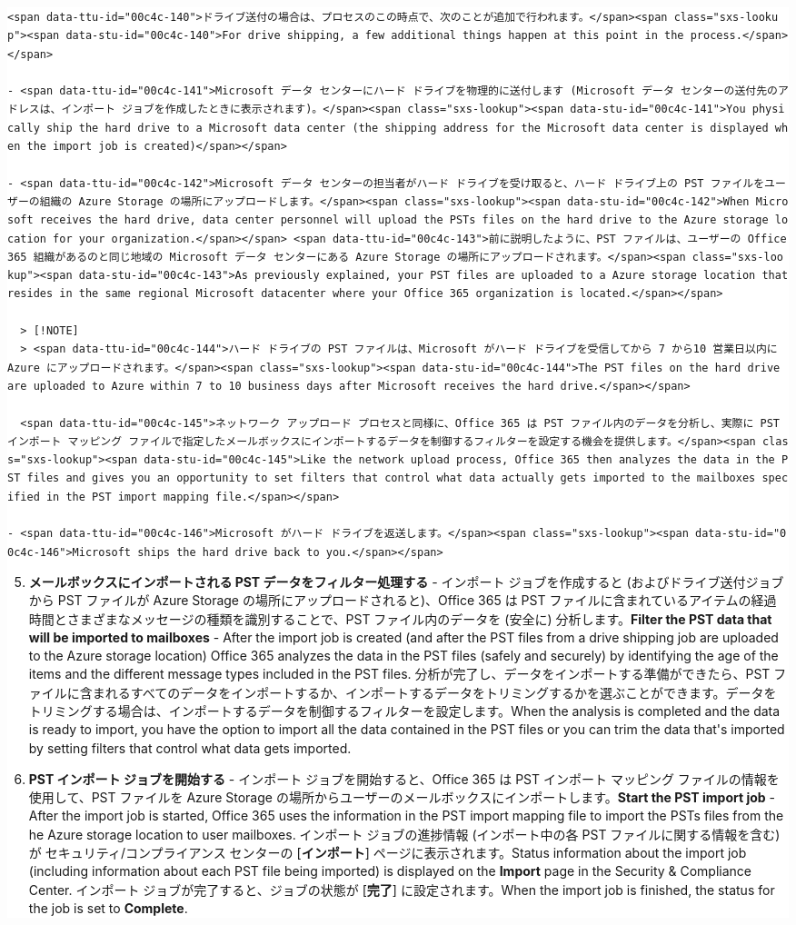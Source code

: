     <span data-ttu-id="00c4c-140">ドライブ送付の場合は、プロセスのこの時点で、次のことが追加で行われます。</span><span class="sxs-lookup"><span data-stu-id="00c4c-140">For drive shipping, a few additional things happen at this point in the process.</span></span>
    
    - <span data-ttu-id="00c4c-141">Microsoft データ センターにハード ドライブを物理的に送付します (Microsoft データ センターの送付先のアドレスは、インポート ジョブを作成したときに表示されます)。</span><span class="sxs-lookup"><span data-stu-id="00c4c-141">You physically ship the hard drive to a Microsoft data center (the shipping address for the Microsoft data center is displayed when the import job is created)</span></span>
    
    - <span data-ttu-id="00c4c-142">Microsoft データ センターの担当者がハード ドライブを受け取ると、ハード ドライブ上の PST ファイルをユーザーの組織の Azure Storage の場所にアップロードします。</span><span class="sxs-lookup"><span data-stu-id="00c4c-142">When Microsoft receives the hard drive, data center personnel will upload the PSTs files on the hard drive to the Azure storage location for your organization.</span></span> <span data-ttu-id="00c4c-143">前に説明したように、PST ファイルは、ユーザーの Office 365 組織があるのと同じ地域の Microsoft データ センターにある Azure Storage の場所にアップロードされます。</span><span class="sxs-lookup"><span data-stu-id="00c4c-143">As previously explained, your PST files are uploaded to a Azure storage location that resides in the same regional Microsoft datacenter where your Office 365 organization is located.</span></span>
    
      > [!NOTE]
      > <span data-ttu-id="00c4c-144">ハード ドライブの PST ファイルは、Microsoft がハード ドライブを受信してから 7 から10 営業日以内に Azure にアップロードされます。</span><span class="sxs-lookup"><span data-stu-id="00c4c-144">The PST files on the hard drive are uploaded to Azure within 7 to 10 business days after Microsoft receives the hard drive.</span></span> 
  
      <span data-ttu-id="00c4c-145">ネットワーク アップロード プロセスと同様に、Office 365 は PST ファイル内のデータを分析し、実際に PST インポート マッピング ファイルで指定したメールボックスにインポートするデータを制御するフィルターを設定する機会を提供します。</span><span class="sxs-lookup"><span data-stu-id="00c4c-145">Like the network upload process, Office 365 then analyzes the data in the PST files and gives you an opportunity to set filters that control what data actually gets imported to the mailboxes specified in the PST import mapping file.</span></span>
    
    - <span data-ttu-id="00c4c-146">Microsoft がハード ドライブを返送します。</span><span class="sxs-lookup"><span data-stu-id="00c4c-146">Microsoft ships the hard drive back to you.</span></span> 
    
5. <span data-ttu-id="00c4c-147">**メールボックスにインポートされる PST データをフィルター処理する** - インポート ジョブを作成すると (およびドライブ送付ジョブから PST ファイルが Azure Storage の場所にアップロードされると)、Office 365 は PST ファイルに含まれているアイテムの経過時間とさまざまなメッセージの種類を識別することで、PST ファイル内のデータを (安全に) 分析します。</span><span class="sxs-lookup"><span data-stu-id="00c4c-147">**Filter the PST data that will be imported to mailboxes** - After the import job is created (and after the PST files from a drive shipping job are uploaded to the Azure storage location) Office 365 analyzes the data in the PST files (safely and securely) by identifying the age of the items and the different message types included in the PST files.</span></span> <span data-ttu-id="00c4c-148">分析が完了し、データをインポートする準備ができたら、PST ファイルに含まれるすべてのデータをインポートするか、インポートするデータをトリミングするかを選ぶことができます。データをトリミングする場合は、インポートするデータを制御するフィルターを設定します。</span><span class="sxs-lookup"><span data-stu-id="00c4c-148">When the analysis is completed and the data is ready to import, you have the option to import all the data contained in the PST files or you can trim the data that's imported by setting filters that control what data gets imported.</span></span> 
    
6. <span data-ttu-id="00c4c-149">**PST インポート ジョブを開始する** - インポート ジョブを開始すると、Office 365 は PST インポート マッピング ファイルの情報を使用して、PST ファイルを Azure Storage の場所からユーザーのメールボックスにインポートします。</span><span class="sxs-lookup"><span data-stu-id="00c4c-149">**Start the PST import job** - After the import job is started, Office 365 uses the information in the PST import mapping file to import the PSTs files from the he Azure storage location to user mailboxes.</span></span> <span data-ttu-id="00c4c-150">インポート ジョブの進捗情報 (インポート中の各 PST ファイルに関する情報を含む) が セキュリティ/コンプライアンス センターの [**インポート**] ページに表示されます。</span><span class="sxs-lookup"><span data-stu-id="00c4c-150">Status information about the import job (including information about each PST file being imported) is displayed on the **Import** page in the Security & Compliance Center.</span></span> <span data-ttu-id="00c4c-151">インポート ジョブが完了すると、ジョブの状態が [**完了**] に設定されます。</span><span class="sxs-lookup"><span data-stu-id="00c4c-151">When the import job is finished, the status for the job is set to **Complete**.</span></span>
  